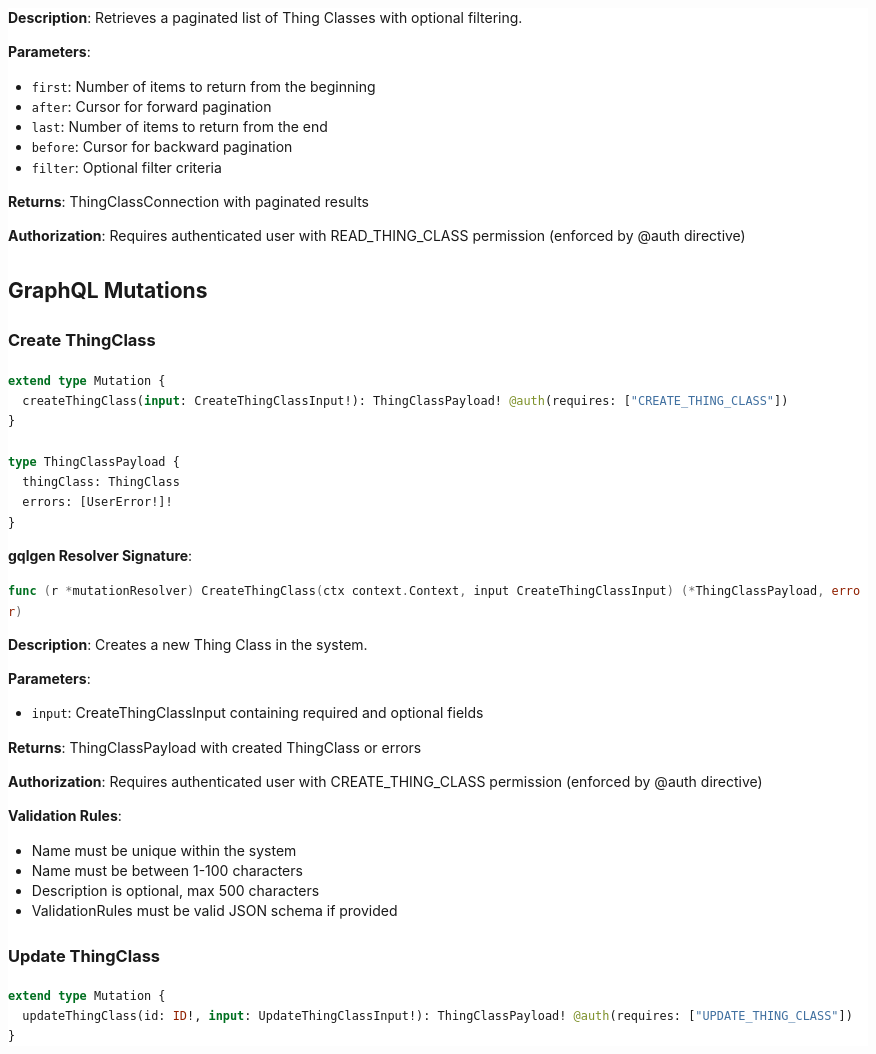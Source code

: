 **Description**: Retrieves a paginated list of Thing Classes with optional filtering.

**Parameters**:
- `first`: Number of items to return from the beginning
- `after`: Cursor for forward pagination  
- `last`: Number of items to return from the end
- `before`: Cursor for backward pagination
- `filter`: Optional filter criteria

**Returns**: ThingClassConnection with paginated results

**Authorization**: Requires authenticated user with READ_THING_CLASS permission (enforced by @auth directive)

## GraphQL Mutations

### Create ThingClass

```graphql
extend type Mutation {
  createThingClass(input: CreateThingClassInput!): ThingClassPayload! @auth(requires: ["CREATE_THING_CLASS"])
}

type ThingClassPayload {
  thingClass: ThingClass
  errors: [UserError!]!
}
```

**gqlgen Resolver Signature**:
```go
func (r *mutationResolver) CreateThingClass(ctx context.Context, input CreateThingClassInput) (*ThingClassPayload, error)
```

**Description**: Creates a new Thing Class in the system.

**Parameters**:
- `input`: CreateThingClassInput containing required and optional fields

**Returns**: ThingClassPayload with created ThingClass or errors

**Authorization**: Requires authenticated user with CREATE_THING_CLASS permission (enforced by @auth directive)

**Validation Rules**:
- Name must be unique within the system
- Name must be between 1-100 characters
- Description is optional, max 500 characters
- ValidationRules must be valid JSON schema if provided

### Update ThingClass

```graphql
extend type Mutation {
  updateThingClass(id: ID!, input: UpdateThingClassInput!): ThingClassPayload! @auth(requires: ["UPDATE_THING_CLASS"])
}
```
